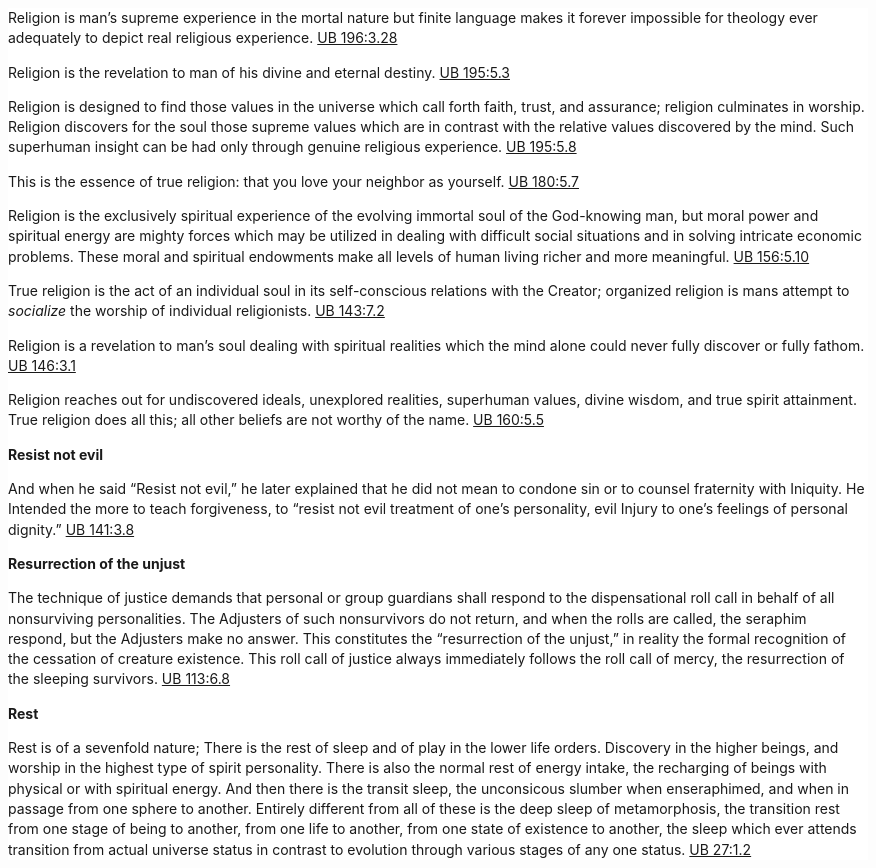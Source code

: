 Religion is man’s supreme experience in the mortal nature but finite language makes it forever impossible for theology ever adequately to depict real religious experience. [UB 196:3.28](/en/The_Urantia_Book/196#p3_28)  
  
Religion is the revelation to man of his divine and eternal destiny. [UB 195:5.3](/en/The_Urantia_Book/195#p5_3)  
  
Religion is designed to find those values in the universe which call forth faith, trust, and assurance; religion culminates in worship. Religion discovers for the soul those supreme values which are in contrast with the relative values discovered by the mind. Such superhuman insight can be had only through genuine religious experience. [UB 195:5.8](/en/The_Urantia_Book/195#p5_8)  
  
This is the essence of true religion: that you love your neighbor as yourself. [UB 180:5.7](/en/The_Urantia_Book/180#p5_7)  
  
Religion is the exclusively spiritual experience of the evolving immortal soul of the God-knowing man, but moral power and spiritual energy are mighty forces which may be utilized in dealing with difficult social situations and in solving intricate economic problems. These moral and spiritual endowments make all levels of human living richer and more meaningful. [UB 156:5.10](/en/The_Urantia_Book/156#p5_10)  
  
True religion is the act of an individual soul in its self-conscious relations with the Creator; organized religion is mans attempt to _socialize_ the worship of individual religionists. [UB 143:7.2](/en/The_Urantia_Book/143#p7_2)  
  
Religion is a revelation to man’s soul dealing with spiritual realities which the mind alone could never fully discover or fully fathom. [UB 146:3.1](/en/The_Urantia_Book/146#p3_1)  
  
Religion reaches out for undiscovered ideals, unexplored realities, superhuman values, divine wisdom, and true spirit attainment. True religion does all this; all other beliefs are not worthy of the name. [UB 160:5.5](/en/The_Urantia_Book/160#p5_5)  
  

**Resist not evil**  
  

And when he said “Resist not evil,” he later explained that he did not mean to condone sin or to counsel fraternity with Iniquity. He Intended the more to teach forgiveness, to “resist not evil treatment of one’s personality, evil Injury to one’s feelings of personal dignity.” [UB 141:3.8](/en/The_Urantia_Book/141#p3_8)  
  

**Resurrection of the unjust**  
  

The technique of justice demands that personal or group guardians shall respond to the dispensational roll call in behalf of all nonsurviving personalities. The Adjusters of such nonsurvivors do not return, and when the rolls are called, the seraphim respond, but the Adjusters make no answer. This constitutes the “resurrection of the unjust,” in reality the formal recognition of the cessation of creature existence. This roll call of justice always immediately follows the roll call of mercy, the resurrection of the sleeping survivors. [UB 113:6.8](/en/The_Urantia_Book/113#p6_8)  
  

**Rest**  
  

Rest is of a sevenfold nature; There is the rest of sleep and of play in the lower life orders. Discovery in the higher beings, and worship in the highest type of spirit personality. There is also the normal rest of energy intake, the recharging of beings with physical or with spiritual energy. And then there is the transit sleep, the unconsicous slumber when enseraphimed, and when in passage from one sphere to another. Entirely different from all of these is the deep sleep of metamorphosis, the transition rest from one stage of being to another, from one life to another, from one state of existence to another, the sleep which ever attends transition from actual universe status in contrast to evolution through various stages of any one status. [UB 27:1.2](/en/The_Urantia_Book/27#p1_2)  
  